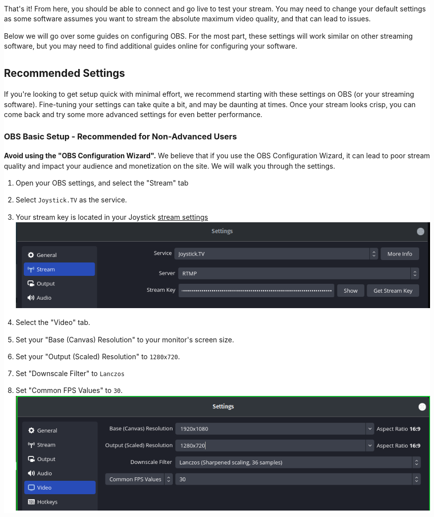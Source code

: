 That's it! From here, you should be able to connect and go live to test your stream.
You may need to change your default settings as some software assumes you want to stream
the absolute maximum video quality, and that can lead to issues.

Below we will go over some guides on configuring OBS. For the most part, these settings
will work similar on other streaming software, but you may need to find additional guides
online for configuring your software.

## Recommended Settings

If you're looking to get setup quick with minimal effort, we recommend starting with these
settings on OBS (or your streaming software). Fine-tuning your settings can take quite a
bit, and may be daunting at times. Once your stream looks crisp, you can come back and
try some more advanced settings for even better performance.

### OBS Basic Setup - Recommended for Non-Advanced Users

**Avoid using the "OBS Configuration Wizard".** We believe that if you use the OBS Configuration Wizard, it can lead to poor stream quality and impact your audience and monetization on the site. We will walk you through the settings.

1. Open your OBS settings, and select the "Stream" tab
1. Select `Joystick.TV` as the service.
1. Your stream key is located in your Joystick [stream settings](https://joystick.tv/stream-settings)
![OBS Service Setup](/assets/obs-setup-stream-service.png)

1. Select the "Video" tab.
1. Set your "Base (Canvas) Resolution" to your monitor's screen size.
1. Set your "Output (Scaled) Resolution" to `1280x720`.
1. Set "Downscale Filter" to `Lanczos`
1. Set "Common FPS Values" to `30`.
![OBS Video Setup](/assets/obs-setup-video-settings.png)
